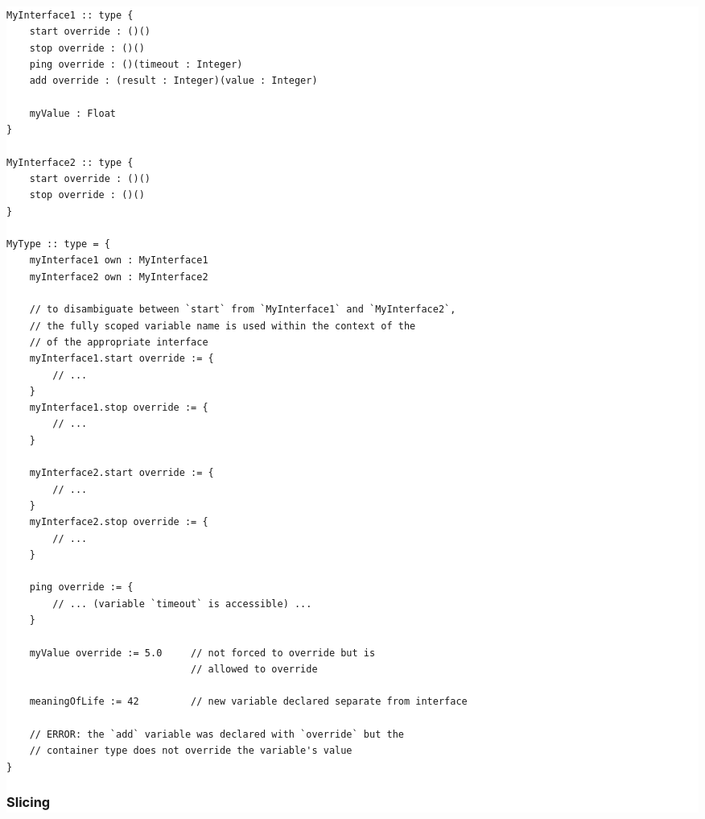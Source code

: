 ````zax
MyInterface1 :: type {
    start override : ()()
    stop override : ()()
    ping override : ()(timeout : Integer)
    add override : (result : Integer)(value : Integer)

    myValue : Float
}

MyInterface2 :: type {
    start override : ()()
    stop override : ()()
}

MyType :: type = {
    myInterface1 own : MyInterface1
    myInterface2 own : MyInterface2

    // to disambiguate between `start` from `MyInterface1` and `MyInterface2`,
    // the fully scoped variable name is used within the context of the
    // of the appropriate interface
    myInterface1.start override := {
        // ...
    }
    myInterface1.stop override := {
        // ...
    }

    myInterface2.start override := {
        // ...
    }
    myInterface2.stop override := {
        // ...
    }

    ping override := {
        // ... (variable `timeout` is accessible) ...        
    }

    myValue override := 5.0     // not forced to override but is
                                // allowed to override

    meaningOfLife := 42         // new variable declared separate from interface

    // ERROR: the `add` variable was declared with `override` but the
    // container type does not override the variable's value
}
````


### Slicing
